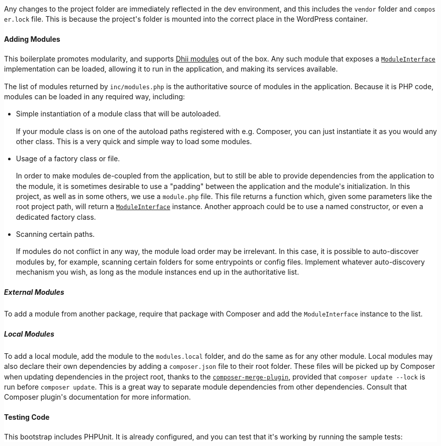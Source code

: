 Any changes to the project folder are immediately reflected in the dev environment,
and this includes the `vendor` folder and `composer.lock` file. This is because
the project's folder is mounted into the correct place in the WordPress container.

#### Adding Modules
This boilerplate promotes modularity, and supports [Dhii modules][] out of the box.
Any such module that exposes a [`ModuleInterface`][] implementation can be loaded,
allowing it to run in the application, and making its services available.

The list of modules returned by `inc/modules.php` is the authoritative source
of modules in the application. Because it is PHP code, modules can be loaded
in any required way, including:

- Simple instantiation of a module class that will be autoloaded.

    If your module class is on one of the autoload paths registered with e.g. Composer,
    you can just instantiate it as you would any other class. This is a
    very quick and simple way to load some modules.


- Usage of a factory class or file.

    In order to make modules de-coupled from the application, but to still be able
    to provide dependencies from the application to the module, it is sometimes
    desirable to use a "padding" between the application and the module's
    initialization. In this project, as well as in some others, we use a
    `module.php` file. This file returns a function which, given some parameters
    like the root project path, will return a [`ModuleInterface`][] instance.
    Another approach could be to use a named constructor, or even a dedicated
    factory class.
    
- Scanning certain paths.

    If modules do not conflict in any way, the module load order may be irrelevant.
    In this case, it is possible to auto-discover modules by, for example, scanning
    certain folders for some entrypoints or config files. Implement whatever
    auto-discovery mechanism you wish, as long as the module instances
    end up in the authoritative list.

##### External Modules
To add a module from another package, require that package with Composer
and add the `ModuleInterface` instance to the list.

##### Local Modules
To add a local module, add the module to the `modules.local` folder,
and do the same as for any other module. Local modules may also declare their own
dependencies by adding a `composer.json` file to their root folder.
These files will be picked up by Composer when updating dependencies in
the project root, thanks to the [`composer-merge-plugin`][], provided
that `composer update --lock` is run before `composer update`. This is
a great way to separate module dependencies from other dependencies.
Consult that Composer plugin's documentation for more information.

#### Testing Code
This bootstrap includes PHPUnit. It is already configured, and you can test
that it's working by running the sample tests:


[modularity]: https://dev.to/xedinunknown/cross-platform-modularity-in-php-30bo
[Docker Machine]: https://github.com/docker/machine
[WP-CLI]: https://wp-cli.org/
[phpMyAdmin]: https://www.phpmyadmin.net/
[PSR-12]: https://www.php-fig.org/psr/psr-12/
[Slevomat Coding Standard]: https://github.com/slevomat/coding-standard
[Psalm]: https://psalm.dev/
[PHPCS]: https://github.com/squizlabs/PHP_CodeSniffer
[PHPCBF]: https://github.com/squizlabs/PHP_CodeSniffer/wiki/Fixing-Errors-Automatically
[GitHub Actions]: https://github.com/features/actions
[Dhii modules]: https://github.com/Dhii/module-interface
[hosts file]: https://www.howtogeek.com/howto/27350/beginner-geek-how-to-edit-your-hosts-file/
[your machine's IP address]: https://www.whatismybrowser.com/detect/what-is-my-local-ip-address
[composer integration]: https://www.jetbrains.com/help/phpstorm/using-the-composer-dependency-manager.html#updating-dependencies
[database integration]: https://www.jetbrains.com/help/phpstorm/configuring-database-connections.html
[`container_name`]: https://docs.docker.com/compose/compose-file/#container_name
[`composer-merge-plugin`]: https://github.com/wikimedia/composer-merge-plugin
[`php`]: https://hub.docker.com/_/php
[`wordpress`]: https://hub.docker.com/_/wordpress
[`docker-machine start`]: https://docs.docker.com/machine/reference/start/]
[`docker-machine env`]: https://docs.docker.com/machine/reference/env/
[`xdebug.remote_host`]: https://xdebug.org/docs/all_settings#remote_host
[`ModuleInterface`]: https://github.com/Dhii/module-interface/blob/develop/src/ModuleInterface.php
[WI-54242]: https://youtrack.jetbrains.com/issue/WI-54242
